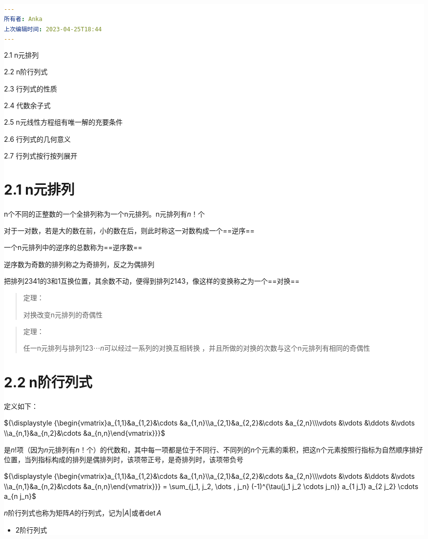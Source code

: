 ```yaml
---
所有者: Anka
上次编辑时间: 2023-04-25T18:44
---
```

2.1 n元排列

2.2 n阶行列式

2.3 行列式的性质

2.4 代数余子式

2.5 n元线性方程组有唯一解的充要条件

2.6 行列式的几何意义

2.7 行列式按行按列展开

# 2.1 n元排列

n个不同的正整数的一个全排列称为一个n元排列。n元排列有$n！$﻿个

对于一对数，若是大的数在前，小的数在后，则此时称这一对数构成一个==逆序==

一个n元排列中的逆序的总数称为==逆序数==

逆序数为奇数的排列称之为奇排列，反之为偶排列

把排列2341的3和1互换位置，其余数不动，便得到排列2143，像这样的变换称之为一个==对换==

> 定理：
> 
> 对换改变n元排列的奇偶性

> 定理：
> 
> 任一n元排列与排列$123\cdots n$﻿可以经过一系列的对换互相转换 ，并且所做的对换的次数与这个n元排列有相同的奇偶性

# 2.2 n阶行列式

定义如下：

${\displaystyle {\begin{vmatrix}a_{1,1}&a_{1,2}&\cdots &a_{1,n}\\a_{2,1}&a_{2,2}&\cdots &a_{2,n}\\\vdots &\vdots &\ddots &\vdots \\a_{n,1}&a_{n,2}&\cdots &a_{n,n}\end{vmatrix}}}$

是$n!$﻿项（因为$n$﻿元排列有$n！$﻿个）的代数和，其中每一项都是位于不同行、不同列的$n$﻿个元素的乘积，把这n个元素按照行指标为自然顺序排好位置，当列指标构成的排列是偶排列时，该项带正号，是奇排列时，该项带负号

${\displaystyle {\begin{vmatrix}a_{1,1}&a_{1,2}&\cdots &a_{1,n}\\a_{2,1}&a_{2,2}&\cdots &a_{2,n}\\\vdots &\vdots &\ddots &\vdots \\a_{n,1}&a_{n,2}&\cdots &a_{n,n}\end{vmatrix}}} = \sum_{j_1, j_2, \dots , j_n} (-1)^{\tau(j_1 j_2 \cdots j_n)} a_{1 j_1} a_{2 j_2} \cdots a_{n j_n}$

$n$﻿阶行列式也称为矩阵$A$﻿的行列式，记为$|A|$﻿或者$\det A$﻿

- 2阶行列式
    